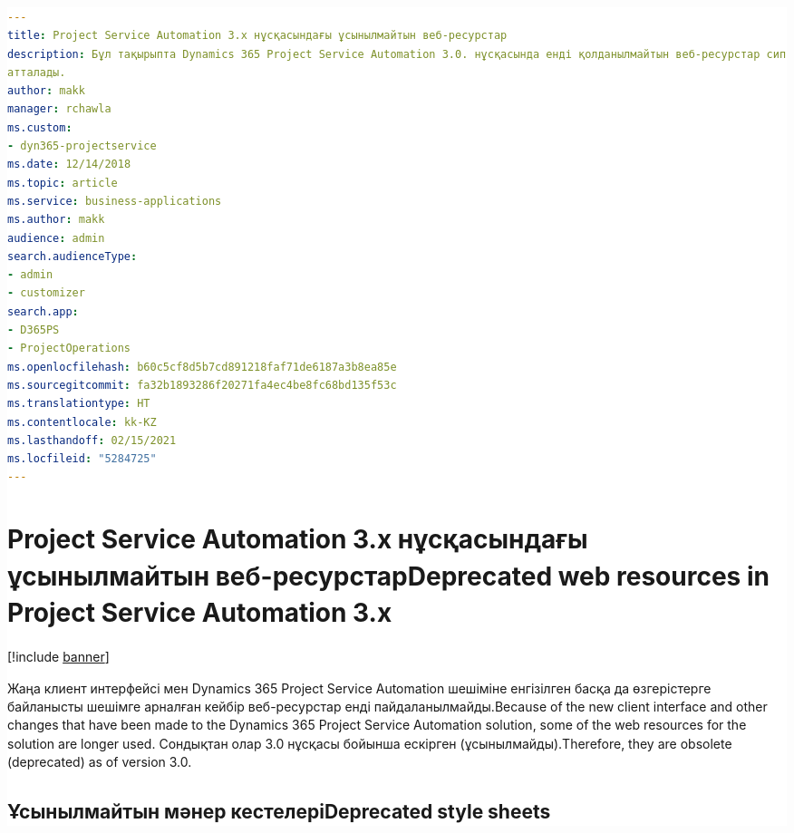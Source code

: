 ```yaml
---
title: Project Service Automation 3.x нұсқасындағы ұсынылмайтын веб-ресурстар
description: Бұл тақырыпта Dynamics 365 Project Service Automation 3.0. нұсқасында енді қолданылмайтын веб-ресурстар сипатталады.
author: makk
manager: rchawla
ms.custom:
- dyn365-projectservice
ms.date: 12/14/2018
ms.topic: article
ms.service: business-applications
ms.author: makk
audience: admin
search.audienceType:
- admin
- customizer
search.app:
- D365PS
- ProjectOperations
ms.openlocfilehash: b60c5cf8d5b7cd891218faf71de6187a3b8ea85e
ms.sourcegitcommit: fa32b1893286f20271fa4ec4be8fc68bd135f53c
ms.translationtype: HT
ms.contentlocale: kk-KZ
ms.lasthandoff: 02/15/2021
ms.locfileid: "5284725"
---
```

# <a name="deprecated-web-resources-in-project-service-automation-3x"></a><span data-ttu-id="f1da4-103">Project Service Automation 3.x нұсқасындағы ұсынылмайтын веб-ресурстар</span><span class="sxs-lookup"><span data-stu-id="f1da4-103">Deprecated web resources in Project Service Automation 3.x</span></span>

[!include [banner](../../includes/psa-now-project-operations.md)]

<span data-ttu-id="f1da4-104">Жаңа клиент интерфейсі мен Dynamics 365 Project Service Automation шешіміне енгізілген басқа да өзгерістерге байланысты шешімге арналған кейбір веб-ресурстар енді пайдаланылмайды.</span><span class="sxs-lookup"><span data-stu-id="f1da4-104">Because of the new client interface and other changes that have been made to the Dynamics 365 Project Service Automation solution, some of the web resources for the solution are longer used.</span></span> <span data-ttu-id="f1da4-105">Сондықтан олар 3.0 нұсқасы бойынша ескірген (ұсынылмайды).</span><span class="sxs-lookup"><span data-stu-id="f1da4-105">Therefore, they are obsolete (deprecated) as of version 3.0.</span></span>

## <a name="deprecated-style-sheets"></a><span data-ttu-id="f1da4-106">Ұсынылмайтын мәнер кестелері</span><span class="sxs-lookup"><span data-stu-id="f1da4-106">Deprecated style sheets</span></span>
